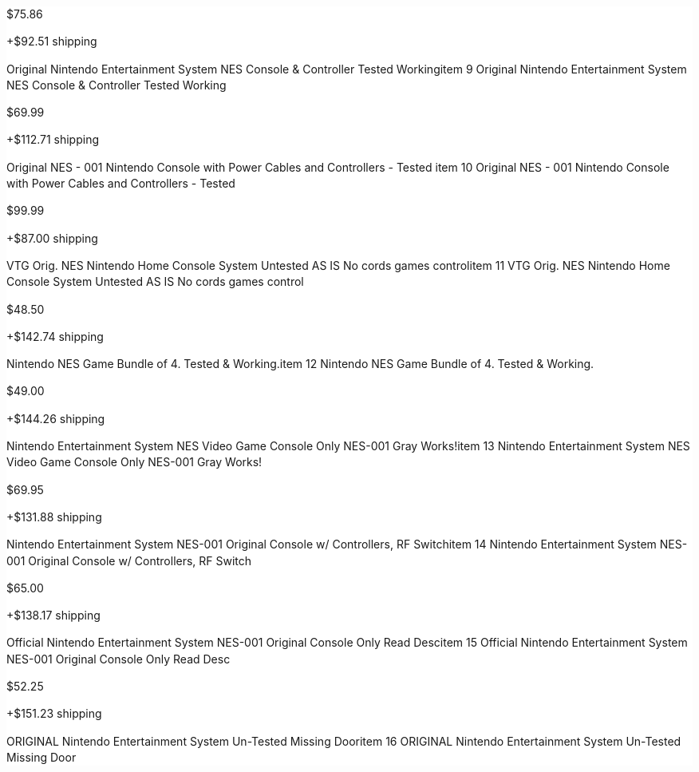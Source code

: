 $75.86

+$92.51 shipping

Original Nintendo Entertainment System NES Console & Controller Tested
Workingitem 9 Original Nintendo Entertainment System NES Console & Controller
Tested Working

$69.99

+$112.71 shipping

Original NES - 001 Nintendo Console with Power Cables and Controllers - Tested
item 10 Original NES - 001 Nintendo Console with Power Cables and Controllers -
Tested

$99.99

+$87.00 shipping

VTG Orig. NES Nintendo Home Console System Untested AS IS No cords games
controlitem 11 VTG Orig. NES Nintendo Home Console System Untested AS IS No
cords games control

$48.50

+$142.74 shipping

Nintendo NES Game Bundle of 4. Tested & Working.item 12 Nintendo NES Game Bundle
of 4. Tested & Working.

$49.00

+$144.26 shipping

Nintendo Entertainment System NES Video Game Console Only NES-001 Gray
Works!item 13 Nintendo Entertainment System NES Video Game Console Only NES-001
Gray Works!

$69.95

+$131.88 shipping

Nintendo Entertainment System NES-001 Original Console w/ Controllers, RF
Switchitem 14 Nintendo Entertainment System NES-001 Original Console w/
Controllers, RF Switch

$65.00

+$138.17 shipping

Official Nintendo Entertainment System NES-001 Original Console Only Read
Descitem 15 Official Nintendo Entertainment System NES-001 Original Console Only
Read Desc

$52.25

+$151.23 shipping

ORIGINAL Nintendo Entertainment System Un-Tested Missing Dooritem 16 ORIGINAL
Nintendo Entertainment System Un-Tested Missing Door
